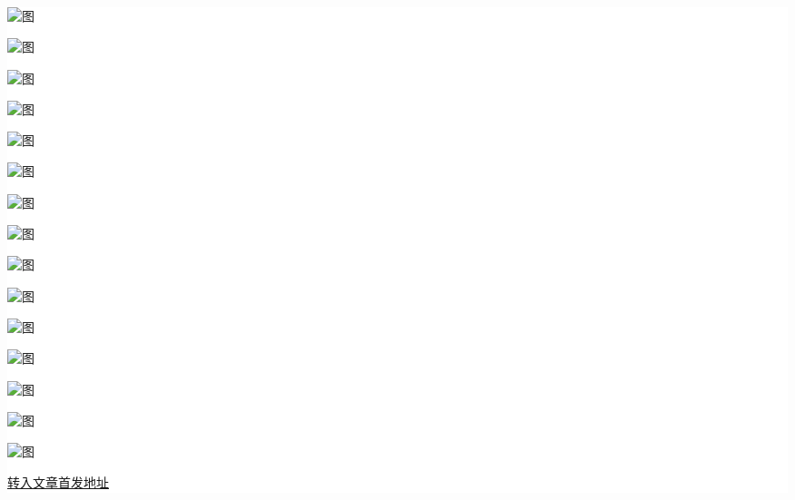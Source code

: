 ![图](http://news.nankai.edu.cn/ywsd/system/2023/04/05/n)

![图](http://news.nankai.edu.cn/ywsd/system/2023/04/05/a)

![图](http://news.nankai.edu.cn/ywsd/system/2023/04/05/n)

![图](http://news.nankai.edu.cn/ywsd/system/2023/04/05/)

![图](http://news.nankai.edu.cn/ywsd/system/2023/04/05/s)

![图](http://news.nankai.edu.cn/ywsd/system/2023/04/05/w)

![图](http://news.nankai.edu.cn/ywsd/system/2023/04/05/e)

![图](http://news.nankai.edu.cn/ywsd/system/2023/04/05/n)

![图](http://news.nankai.edu.cn/)

![图](http://news.nankai.edu.cn/)

![图](http://news.nankai.edu.cn/ywsd/system/2023/04/05/:)

![图](http://news.nankai.edu.cn/ywsd/system/2023/04/05/p)

![图](http://news.nankai.edu.cn/ywsd/system/2023/04/05/t)

![图](http://news.nankai.edu.cn/ywsd/system/2023/04/05/t)

![图](http://news.nankai.edu.cn/ywsd/system/2023/04/05/h)

[转入文章首发地址](http://news.nankai.edu.cn/ywsd/system/2023/04/05/030055260.shtml)